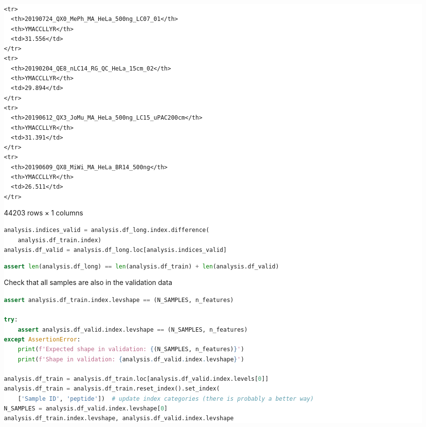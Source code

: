     <tr>
      <th>20190724_QX0_MePh_MA_HeLa_500ng_LC07_01</th>
      <th>YMACCLLYR</th>
      <td>31.556</td>
    </tr>
    <tr>
      <th>20190204_QE8_nLC14_RG_QC_HeLa_15cm_02</th>
      <th>YMACCLLYR</th>
      <td>29.894</td>
    </tr>
    <tr>
      <th>20190612_QX3_JoMu_MA_HeLa_500ng_LC15_uPAC200cm</th>
      <th>YMACCLLYR</th>
      <td>31.391</td>
    </tr>
    <tr>
      <th>20190609_QX8_MiWi_MA_HeLa_BR14_500ng</th>
      <th>YMACCLLYR</th>
      <td>26.511</td>
    </tr>
  </tbody>
</table>
<p>44203 rows × 1 columns</p>
</div>




```python
analysis.indices_valid = analysis.df_long.index.difference(
    analysis.df_train.index)
analysis.df_valid = analysis.df_long.loc[analysis.indices_valid]
```


```python
assert len(analysis.df_long) == len(analysis.df_train) + len(analysis.df_valid)
```

Check that all samples are also in the validation data


```python
assert analysis.df_train.index.levshape == (N_SAMPLES, n_features)

try:
    assert analysis.df_valid.index.levshape == (N_SAMPLES, n_features)
except AssertionError:
    print(f'Expected shape in validation: {(N_SAMPLES, n_features)}')
    print(f'Shape in validation: {analysis.df_valid.index.levshape}')

analysis.df_train = analysis.df_train.loc[analysis.df_valid.index.levels[0]]
analysis.df_train = analysis.df_train.reset_index().set_index(
    ['Sample ID', 'peptide'])  # update index categories (there is probably a better way)
N_SAMPLES = analysis.df_valid.index.levshape[0]
analysis.df_train.index.levshape, analysis.df_valid.index.levshape
```
